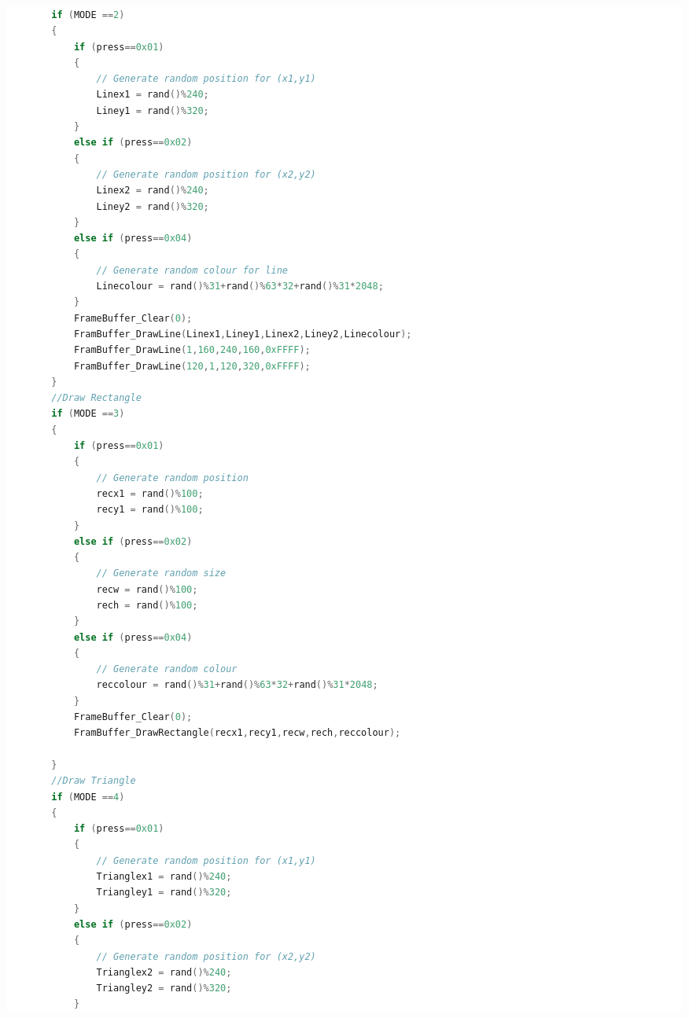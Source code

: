 ```C
        if (MODE ==2)
        {
            if (press==0x01)
            {
            	// Generate random position for (x1,y1)
            	Linex1 = rand()%240;
            	Liney1 = rand()%320;
            }
            else if (press==0x02)
            {
            	// Generate random position for (x2,y2)
            	Linex2 = rand()%240;
            	Liney2 = rand()%320;
            }
            else if (press==0x04)
            {
            	// Generate random colour for line
            	Linecolour = rand()%31+rand()%63*32+rand()%31*2048;
            }
        	FrameBuffer_Clear(0);
        	FramBuffer_DrawLine(Linex1,Liney1,Linex2,Liney2,Linecolour);
        	FramBuffer_DrawLine(1,160,240,160,0xFFFF);
        	FramBuffer_DrawLine(120,1,120,320,0xFFFF);
        }
        //Draw Rectangle
        if (MODE ==3)
        {
            if (press==0x01)
            {
            	// Generate random position
            	recx1 = rand()%100;
            	recy1 = rand()%100;
            }
            else if (press==0x02)
            {
            	// Generate random size
            	recw = rand()%100;
            	rech = rand()%100;
            }
            else if (press==0x04)
            {
            	// Generate random colour
            	reccolour = rand()%31+rand()%63*32+rand()%31*2048;
            }
        	FrameBuffer_Clear(0);
        	FramBuffer_DrawRectangle(recx1,recy1,recw,rech,reccolour);

        }
        //Draw Triangle
        if (MODE ==4)
        {
            if (press==0x01)
            {
            	// Generate random position for (x1,y1)
            	Trianglex1 = rand()%240;
            	Triangley1 = rand()%320;
            }
            else if (press==0x02)
            {
            	// Generate random position for (x2,y2)
            	Trianglex2 = rand()%240;
            	Triangley2 = rand()%320;
            }
```